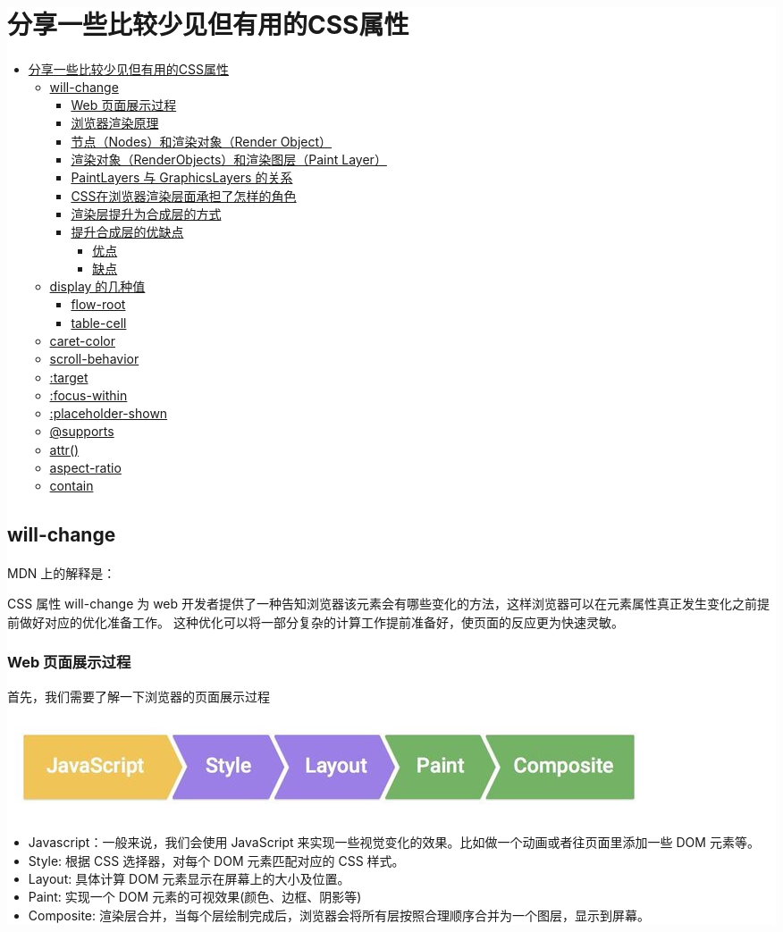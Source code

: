 # 分享一些比较少见但有用的CSS属性


- [分享一些比较少见但有用的CSS属性](#分享一些比较少见但有用的css属性)
  - [will-change](#will-change)
    - [Web 页面展示过程](#web-页面展示过程)
    - [浏览器渲染原理](#浏览器渲染原理)
    - [节点（Nodes）和渲染对象（Render Object）](#节点nodes和渲染对象render-object)
    - [渲染对象（RenderObjects）和渲染图层（Paint Layer）](#渲染对象renderobjects和渲染图层paint-layer)
    - [PaintLayers 与 GraphicsLayers 的关系](#paintlayers-与-graphicslayers-的关系)
    - [CSS在浏览器渲染层面承担了怎样的角色](#css在浏览器渲染层面承担了怎样的角色)
    - [渲染层提升为合成层的方式](#渲染层提升为合成层的方式)
    - [提升合成层的优缺点](#提升合成层的优缺点)
      - [优点](#优点)
      - [缺点](#缺点)
  - [display 的几种值](#display-的几种值)
    - [flow-root](#flow-root)
    - [table-cell](#table-cell)
  - [caret-color](#caret-color)
  - [scroll-behavior](#scroll-behavior)
  - [:target](#target)
  - [:focus-within](#focus-within)
  - [:placeholder-shown](#placeholder-shown)
  - [@supports](#supports)
  - [attr()](#attr)
  - [aspect-ratio](#aspect-ratio)
  - [contain](#contain)

## will-change

MDN 上的解释是：

CSS 属性 will-change 为 web 开发者提供了一种告知浏览器该元素会有哪些变化的方法，这样浏览器可以在元素属性真正发生变化之前提前做好对应的优化准备工作。
这种优化可以将一部分复杂的计算工作提前准备好，使页面的反应更为快速灵敏。

### Web 页面展示过程

首先，我们需要了解一下浏览器的页面展示过程

![图 1](../images/4a1b505d17f75478a7bcf243a7bbd5281092868ed4fd94c4acac760ad3175a8e.png)  


- Javascript：一般来说，我们会使用 JavaScript 来实现一些视觉变化的效果。比如做一个动画或者往页面里添加一些 DOM 元素等。 
- Style: 根据 CSS 选择器，对每个 DOM 元素匹配对应的 CSS 样式。
- Layout: 具体计算 DOM 元素显示在屏幕上的大小及位置。
- Paint: 实现一个 DOM 元素的可视效果(颜色、边框、阴影等)
- Composite: 渲染层合并，当每个层绘制完成后，浏览器会将所有层按照合理顺序合并为一个图层，显示到屏幕。

